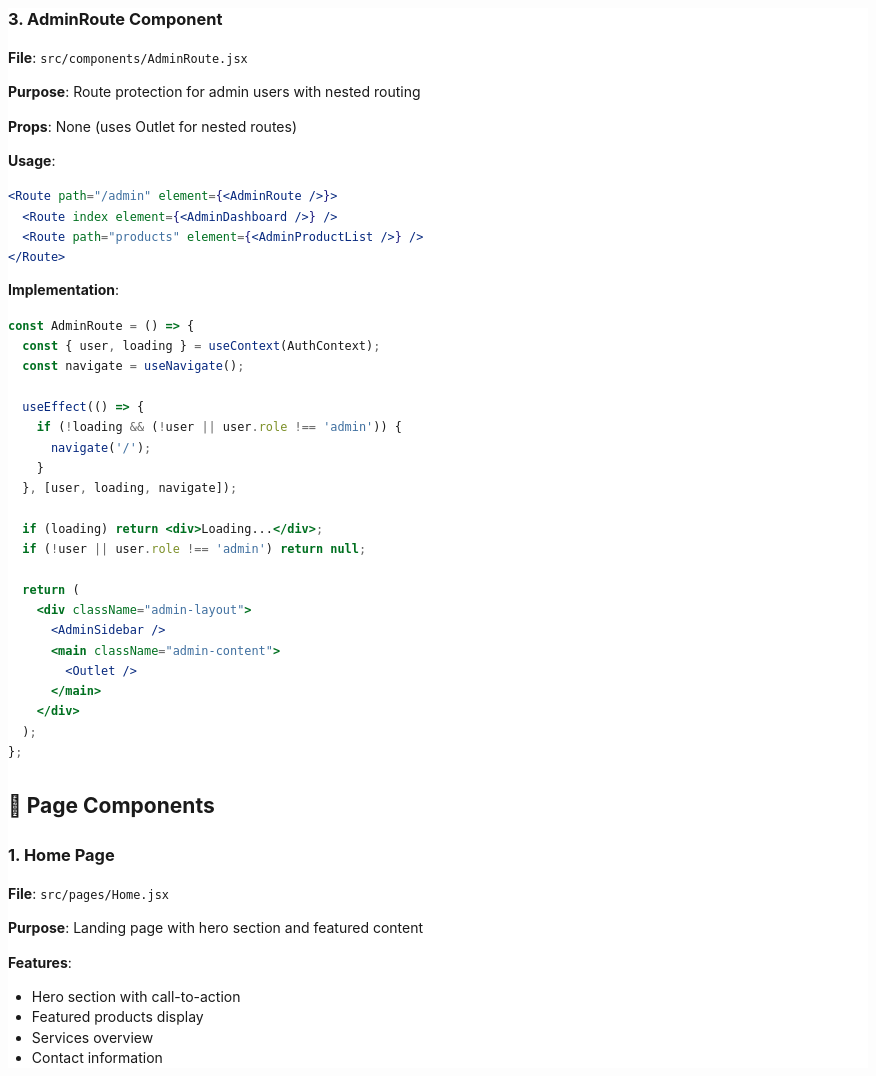 ### 3. AdminRoute Component

**File**: `src/components/AdminRoute.jsx`

**Purpose**: Route protection for admin users with nested routing

**Props**: None (uses Outlet for nested routes)

**Usage**:
```jsx
<Route path="/admin" element={<AdminRoute />}>
  <Route index element={<AdminDashboard />} />
  <Route path="products" element={<AdminProductList />} />
</Route>
```

**Implementation**:
```jsx
const AdminRoute = () => {
  const { user, loading } = useContext(AuthContext);
  const navigate = useNavigate();

  useEffect(() => {
    if (!loading && (!user || user.role !== 'admin')) {
      navigate('/');
    }
  }, [user, loading, navigate]);

  if (loading) return <div>Loading...</div>;
  if (!user || user.role !== 'admin') return null;

  return (
    <div className="admin-layout">
      <AdminSidebar />
      <main className="admin-content">
        <Outlet />
      </main>
    </div>
  );
};
```

## 📄 Page Components

### 1. Home Page

**File**: `src/pages/Home.jsx`

**Purpose**: Landing page with hero section and featured content

**Features**:
- Hero section with call-to-action
- Featured products display
- Services overview
- Contact information

